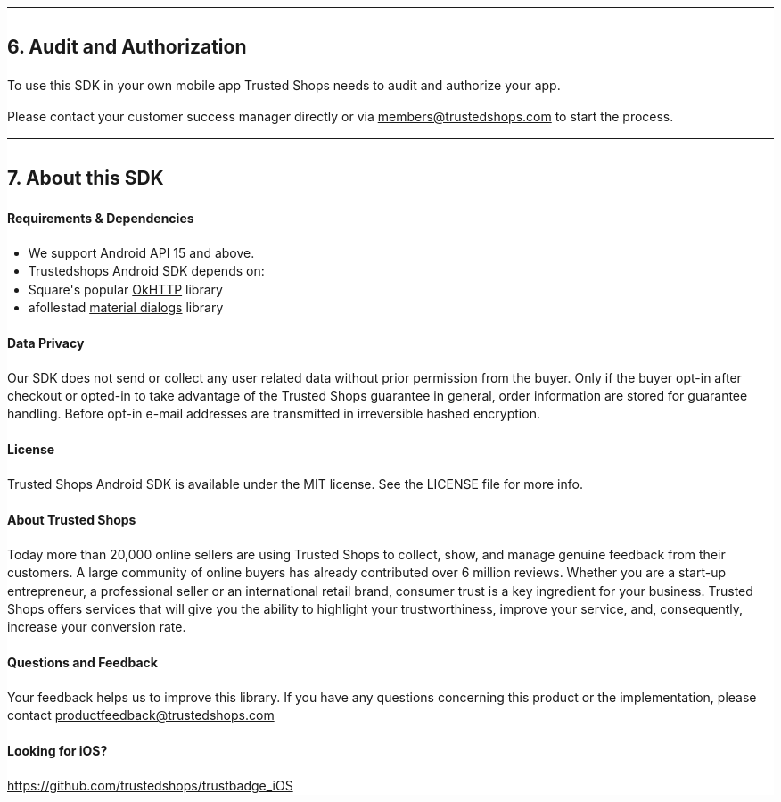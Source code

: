 
- - - -

## 6. Audit and Authorization ##
To use this SDK in your own mobile app Trusted Shops needs to audit and authorize your app.<br>

Please contact your customer success manager directly or via [members@trustedshops.com](mailto:members@trustedshops.com) to start the process.

- - - -

## 7. About this SDK ##

#### Requirements & Dependencies ####
 * We support Android API 15 and above.
 * Trustedshops Android SDK depends on:
 * Square's popular [OkHTTP](http://square.github.io/okhttp/) library
 * afollestad [material dialogs](https://github.com/afollestad/material-dialogs) library

#### Data Privacy ####
Our SDK does not send or collect any user related data without prior permission from the buyer. Only if the buyer opt-in after checkout or opted-in to take advantage of the Trusted Shops guarantee in general, order information are stored for guarantee handling. Before opt-in e-mail addresses are transmitted in irreversible hashed encryption.

#### License ####
Trusted Shops Android SDK is available under the MIT license. See the LICENSE file for more info.

#### About Trusted Shops ####
Today more than 20,000 online sellers are using Trusted Shops to collect, show, and manage genuine feedback from their customers. A large community of online buyers has already contributed over 6 million reviews.
Whether you are a start-up entrepreneur, a professional seller or an international retail brand, consumer trust is a key ingredient for your business. Trusted Shops offers services that will give you the ability to highlight your trustworthiness, improve your service, and, consequently, increase your conversion rate. 

#### Questions and Feedback ####
Your feedback helps us to improve this library. 
If you have any questions concerning this product or the implementation, please contact [productfeedback@trustedshops.com](mailto:productfeedback@trustedshops.com)

#### Looking for iOS? ####
https://github.com/trustedshops/trustbadge_iOS
